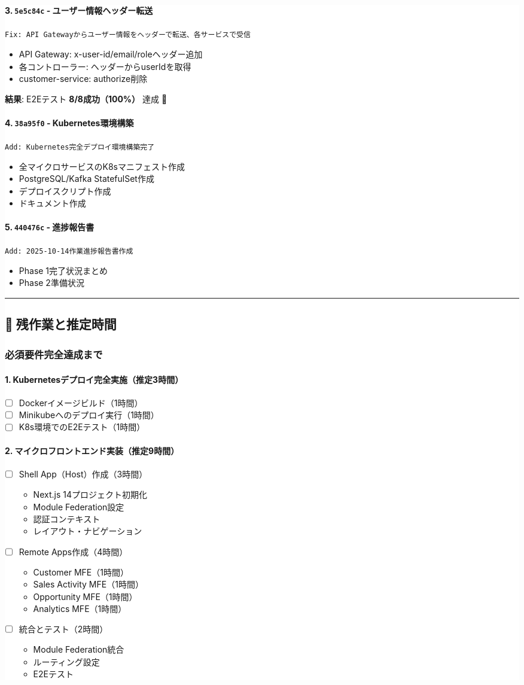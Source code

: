#### 3. `5e5c84c` - ユーザー情報ヘッダー転送
```
Fix: API Gatewayからユーザー情報をヘッダーで転送、各サービスで受信
```
- API Gateway: x-user-id/email/roleヘッダー追加
- 各コントローラー: ヘッダーからuserIdを取得
- customer-service: authorize削除

**結果**: E2Eテスト **8/8成功（100%）** 達成 🎉

#### 4. `38a95f0` - Kubernetes環境構築
```
Add: Kubernetes完全デプロイ環境構築完了
```
- 全マイクロサービスのK8sマニフェスト作成
- PostgreSQL/Kafka StatefulSet作成
- デプロイスクリプト作成
- ドキュメント作成

#### 5. `440476c` - 進捗報告書
```
Add: 2025-10-14作業進捗報告書作成
```
- Phase 1完了状況まとめ
- Phase 2準備状況

---

## 🎯 残作業と推定時間

### 必須要件完全達成まで

#### 1. Kubernetesデプロイ完全実施（推定3時間）
- [ ] Dockerイメージビルド（1時間）
- [ ] Minikubeへのデプロイ実行（1時間）
- [ ] K8s環境でのE2Eテスト（1時間）

#### 2. マイクロフロントエンド実装（推定9時間）
- [ ] Shell App（Host）作成（3時間）
  - Next.js 14プロジェクト初期化
  - Module Federation設定
  - 認証コンテキスト
  - レイアウト・ナビゲーション

- [ ] Remote Apps作成（4時間）
  - Customer MFE（1時間）
  - Sales Activity MFE（1時間）
  - Opportunity MFE（1時間）
  - Analytics MFE（1時間）

- [ ] 統合とテスト（2時間）
  - Module Federation統合
  - ルーティング設定
  - E2Eテスト
